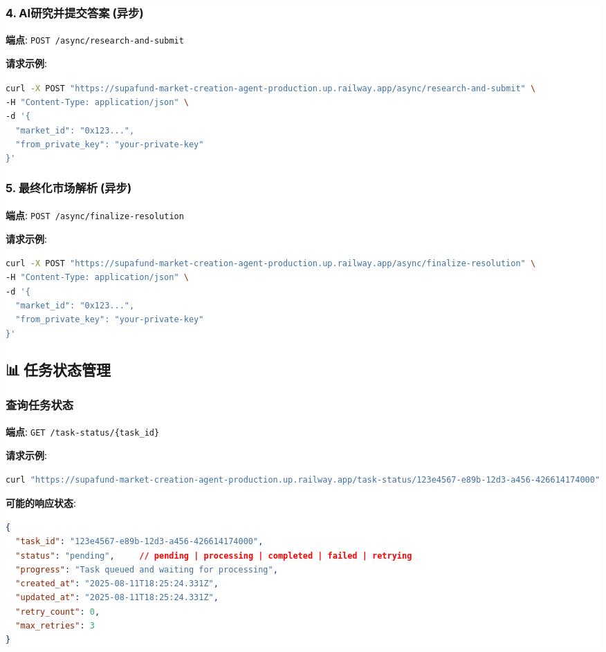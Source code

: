 ### 4. AI研究并提交答案 (异步)

**端点**: `POST /async/research-and-submit`

**请求示例**:
```bash
curl -X POST "https://supafund-market-creation-agent-production.up.railway.app/async/research-and-submit" \
-H "Content-Type: application/json" \
-d '{
  "market_id": "0x123...",
  "from_private_key": "your-private-key"
}'
```

### 5. 最终化市场解析 (异步)

**端点**: `POST /async/finalize-resolution`

**请求示例**:
```bash
curl -X POST "https://supafund-market-creation-agent-production.up.railway.app/async/finalize-resolution" \
-H "Content-Type: application/json" \
-d '{
  "market_id": "0x123...",
  "from_private_key": "your-private-key"
}'
```

## 📊 任务状态管理

### 查询任务状态

**端点**: `GET /task-status/{task_id}`

**请求示例**:
```bash
curl "https://supafund-market-creation-agent-production.up.railway.app/task-status/123e4567-e89b-12d3-a456-426614174000"
```

**可能的响应状态**:
```json
{
  "task_id": "123e4567-e89b-12d3-a456-426614174000",
  "status": "pending",     // pending | processing | completed | failed | retrying
  "progress": "Task queued and waiting for processing",
  "created_at": "2025-08-11T18:25:24.331Z",
  "updated_at": "2025-08-11T18:25:24.331Z",
  "retry_count": 0,
  "max_retries": 3
}
```
